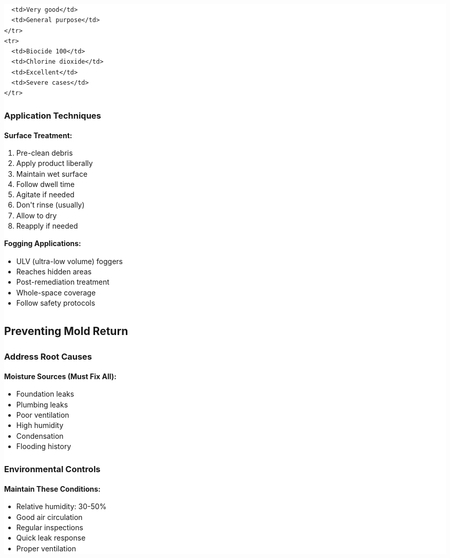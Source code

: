       <td>Very good</td>
      <td>General purpose</td>
    </tr>
    <tr>
      <td>Biocide 100</td>
      <td>Chlorine dioxide</td>
      <td>Excellent</td>
      <td>Severe cases</td>
    </tr>
  </table>
</div>

### Application Techniques

**Surface Treatment:**
1. Pre-clean debris
2. Apply product liberally
3. Maintain wet surface
4. Follow dwell time
5. Agitate if needed
6. Don't rinse (usually)
7. Allow to dry
8. Reapply if needed

**Fogging Applications:**
- ULV (ultra-low volume) foggers
- Reaches hidden areas
- Post-remediation treatment
- Whole-space coverage
- Follow safety protocols

## Preventing Mold Return

### Address Root Causes

**Moisture Sources (Must Fix All):**
- Foundation leaks
- Plumbing leaks
- Poor ventilation
- High humidity
- Condensation
- Flooding history

### Environmental Controls

**Maintain These Conditions:**
- Relative humidity: 30-50%
- Good air circulation
- Regular inspections
- Quick leak response
- Proper ventilation
